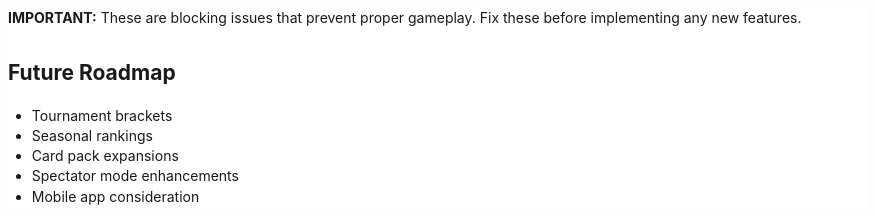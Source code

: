 **IMPORTANT:** These are blocking issues that prevent proper gameplay. Fix these before implementing any new features.

## Future Roadmap
- Tournament brackets
- Seasonal rankings
- Card pack expansions
- Spectator mode enhancements
- Mobile app consideration